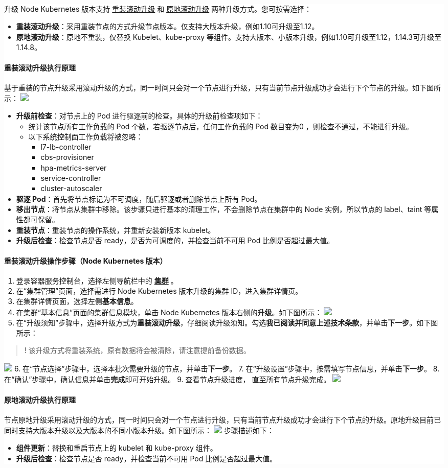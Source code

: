 升级 Node Kubernetes 版本支持 [重装滚动升级](#chongzhuang) 和 [原地滚动升级](#yuandi) 两种升级方式。您可按需选择：

- **重装滚动升级**：采用重装节点的方式升级节点版本。仅支持大版本升级，例如1.10可升级至1.12。
- **原地滚动升级**：原地不重装，仅替换 Kubelet、kube-proxy 等组件。支持大版本、小版本升级，例如1.10可升级至1.12，1.14.3可升级至1.14.8。




#### 重装滚动升级执行原理[](id:chongzhuang)

基于重装的节点升级采用滚动升级的方式，同一时间只会对一个节点进行升级，只有当前节点升级成功才会进行下个节点的升级。如下图所示：
![](https://main.qcloudimg.com/raw/bd85fe590108c8aa83eaac53af4439e6.png)

- **升级前检查**：对节点上的 Pod 进行驱逐前的检查。具体的升级前检查项如下：
  - 统计该节点所有工作负载的 Pod 个数，若驱逐节点后，任何工作负载的 Pod 数目变为0 ，则检查不通过，不能进行升级。
  - 以下系统控制面工作负载将被忽略：
    - l7-lb-controller
    - cbs-provisioner
    - hpa-metrics-server
    - service-controller
    - cluster-autoscaler
- **驱逐 Pod**：首先将节点标记为不可调度，随后驱逐或者删除节点上所有 Pod。
- **移出节点**：将节点从集群中移除。该步骤只进行基本的清理工作，不会删除节点在集群中的 Node 实例，所以节点的 label、taint 等属性都可保留。
- **重装节点**：重装节点的操作系统，并重新安装新版本 kubelet。
- **升级后检查**：检查节点是否 ready，是否为可调度的，并检查当前不可用 Pod 比例是否超过最大值。


####  重装滚动升级操作步骤（Node Kubernetes 版本）

1. 登录容器服务控制台，选择左侧导航栏中的 **[集群](https://console.cloud.tencent.com/tke2/cluster)** 。
2. 在“集群管理”页面，选择需进行 Node Kubernetes  版本升级的集群 ID，进入集群详情页。
3. 在集群详情页面，选择左侧**基本信息**。
4. 在集群“基本信息”页面的集群信息模块，单击 Node Kubernetes 版本右侧的**升级**。如下图所示：
   ![](https://main.qcloudimg.com/raw/b81c9c37422de8f76b2e51d7017bb416.png)
5. 在“升级须知”步骤中，选择升级方式为**重装滚动升级**，仔细阅读升级须知。勾选**我已阅读并同意上述技术条款**，并单击**下一步**。如下图所示：
>! 该升级方式将重装系统，原有数据将会被清除，请注意提前备份数据。
>
![](https://main.qcloudimg.com/raw/8643f4ba2799bbc7cd7f022e8c465ae7.png)
6. 在“节点选择”步骤中，选择本批次需要升级的节点，并单击**下一步**。
7. 在“升级设置”步骤中，按需填写节点信息，并单击**下一步**。
8. 在“确认”步骤中，确认信息并单击**完成**即可开始升级。
9. 查看节点升级进度， 直至所有节点升级完成。
   ![](https://main.qcloudimg.com/raw/5fc1a4a6d0c50ede5fc5e0fa2f095658.png)

#### 原地滚动升级执行原理[](id:yuandi)

节点原地升级采用滚动升级的方式，同一时间只会对一个节点进行升级，只有当前节点升级成功才会进行下个节点的升级。原地升级目前已同时支持大版本升级以及大版本的不同小版本升级。如下图所示：
![](https://main.qcloudimg.com/raw/c6e9f30699c429a83e621b1d0a82cee5.png)
步骤描述如下：

- **组件更新**：替换和重启节点上的 kubelet 和 kube-proxy 组件。
- **升级后检查**：检查节点是否 ready，并检查当前不可用 Pod 比例是否超过最大值。
